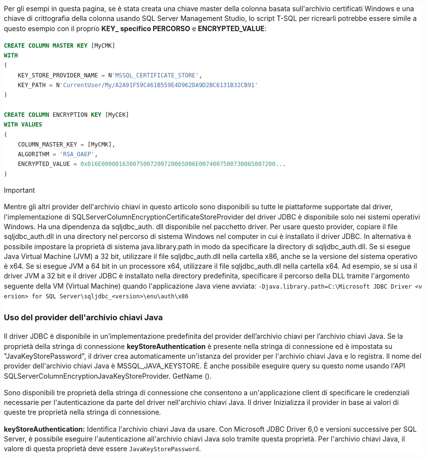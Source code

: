 Per gli esempi in questa pagina, se è stata creata una chiave master della colonna basata sull'archivio certificati Windows e una chiave di crittografia della colonna usando SQL Server Management Studio, lo script T-SQL per ricrearli potrebbe essere simile a questo esempio con il proprio **KEY_ specifico PERCORSO** e **ENCRYPTED_VALUE**:

```sql
CREATE COLUMN MASTER KEY [MyCMK]
WITH
(
    KEY_STORE_PROVIDER_NAME = N'MSSQL_CERTIFICATE_STORE',
    KEY_PATH = N'CurrentUser/My/A2A91F59C461B559E4D962DA9D2BC6131B32CB91'
)

CREATE COLUMN ENCRYPTION KEY [MyCEK]
WITH VALUES
(
    COLUMN_MASTER_KEY = [MyCMK],
    ALGORITHM = 'RSA_OAEP',
    ENCRYPTED_VALUE = 0x016E000001630075007200720065006E0074007500730065007200...
)
```

> [!IMPORTANT]
> Mentre gli altri provider dell'archivio chiavi in questo articolo sono disponibili su tutte le piattaforme supportate dal driver, l'implementazione di SQLServerColumnEncryptionCertificateStoreProvider del driver JDBC è disponibile solo nei sistemi operativi Windows. Ha una dipendenza da sqljdbc_auth. dll disponibile nel pacchetto driver. Per usare questo provider, copiare il file sqljdbc_auth.dll in una directory nel percorso di sistema Windows nel computer in cui è installato il driver JDBC. In alternativa è possibile impostare la proprietà di sistema java.library.path in modo da specificare la directory di sqljdbc_auth.dll. Se si esegue Java Virtual Machine (JVM) a 32 bit, utilizzare il file sqljdbc_auth.dll nella cartella x86, anche se la versione del sistema operativo è x64. Se si esegue JVM a 64 bit in un processore x64, utilizzare il file sqljdbc_auth.dll nella cartella x64. Ad esempio, se si usa il driver JVM a 32 bit e il driver JDBC è installato nella directory predefinita, specificare il percorso della DLL tramite l'argomento seguente della VM (Virtual Machine) quando l'applicazione Java viene avviata: `-Djava.library.path=C:\Microsoft JDBC Driver <version> for SQL Server\sqljdbc_<version>\enu\auth\x86`

### <a name="using-java-key-store-provider"></a>Uso del provider dell'archivio chiavi Java
Il driver JDBC è disponibile in un’implementazione predefinita del provider dell’archivio chiavi per l’archivio chiavi Java. Se la proprietà della stringa di connessione **keyStoreAuthentication** è presente nella stringa di connessione ed è impostata su "JavaKeyStorePassword", il driver crea automaticamente un'istanza del provider per l'archivio chiavi Java e lo registra. Il nome del provider dell'archivio chiavi Java è MSSQL_JAVA_KEYSTORE. È anche possibile eseguire query su questo nome usando l'API SQLServerColumnEncryptionJavaKeyStoreProvider. GetName (). 

Sono disponibili tre proprietà della stringa di connessione che consentono a un'applicazione client di specificare le credenziali necessarie per l'autenticazione da parte del driver nell'archivio chiavi Java. Il driver Inizializza il provider in base ai valori di queste tre proprietà nella stringa di connessione.

**keyStoreAuthentication:** Identifica l'archivio chiavi Java da usare. Con Microsoft JDBC Driver 6,0 e versioni successive per SQL Server, è possibile eseguire l'autenticazione all'archivio chiavi Java solo tramite questa proprietà. Per l'archivio chiavi Java, il valore di questa proprietà deve essere `JavaKeyStorePassword`.
